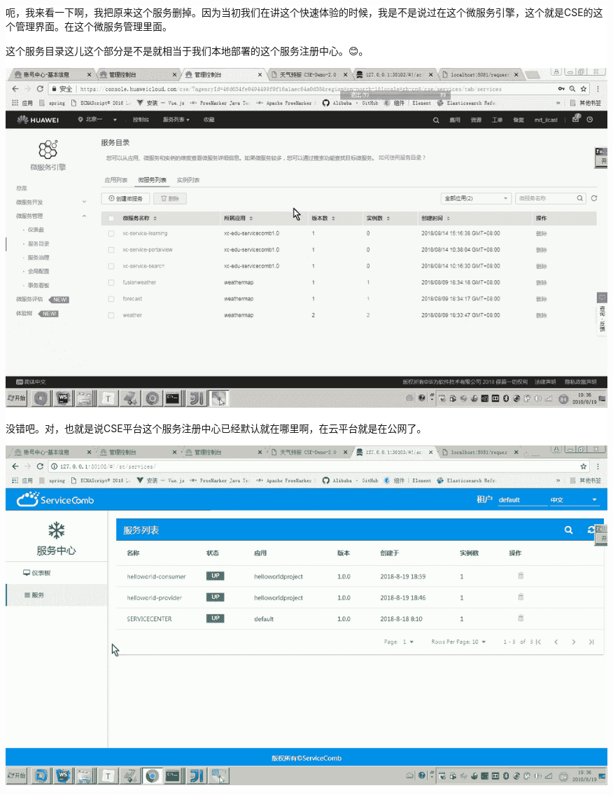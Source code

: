呃，我来看一下啊，我把原来这个服务删掉。因为当初我们在讲这个快速体验的时候，我是不是说过在这个微服务引擎，这个就是CSE的这个管理界面。在这个微服务管理里面。

这个服务目录这儿这个部分是不是就相当于我们本地部署的这个服务注册中心。😊。

![](img/370a16bcd583510d245af78ebce2d266_12.png)

没错吧。对，也就是说CSE平台这个服务注册中心已经默认就在哪里啊，在云平台就是在公网了。

![](img/370a16bcd583510d245af78ebce2d266_14.png)
